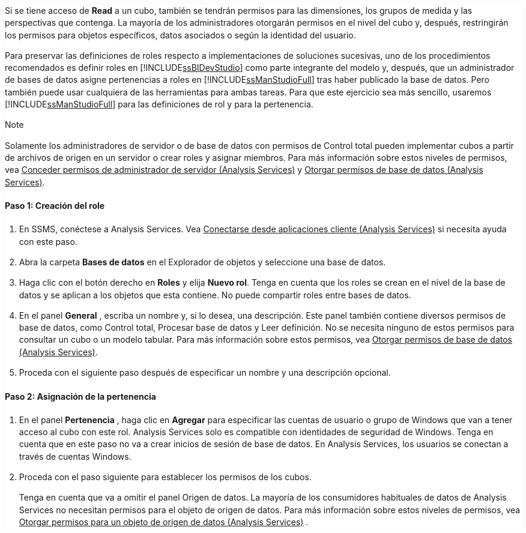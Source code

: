  Si se tiene acceso de **Read** a un cubo, también se tendrán permisos para las dimensiones, los grupos de medida y las perspectivas que contenga. La mayoría de los administradores otorgarán permisos en el nivel del cubo y, después, restringirán los permisos para objetos específicos, datos asociados o según la identidad del usuario.  
  
 Para preservar las definiciones de roles respecto a implementaciones de soluciones sucesivas, uno de los procedimientos recomendados es definir roles en [!INCLUDE[ssBIDevStudio](../../includes/ssbidevstudio-md.md)] como parte integrante del modelo y, después, que un administrador de bases de datos asigne pertenencias a roles en [!INCLUDE[ssManStudioFull](../../includes/ssmanstudiofull-md.md)] tras haber publicado la base de datos. Pero también puede usar cualquiera de las herramientas para ambas tareas. Para que este ejercicio sea más sencillo, usaremos [!INCLUDE[ssManStudioFull](../../includes/ssmanstudiofull-md.md)] para las definiciones de rol y para la pertenencia.  
  
> [!NOTE]  
>  Solamente los administradores de servidor o de base de datos con permisos de Control total pueden implementar cubos a partir de archivos de origen en un servidor o crear roles y asignar miembros. Para más información sobre estos niveles de permisos, vea [Conceder permisos de administrador de servidor (Analysis Services)](../../analysis-services/instances/grant-server-admin-rights-to-an-analysis-services-instance.md) y [Otorgar permisos de base de datos &#40;Analysis Services&#41;](../../analysis-services/multidimensional-models/grant-database-permissions-analysis-services.md).  
  
#### <a name="step-1-create-the-role"></a>Paso 1: Creación del role  
  
1.  En SSMS, conéctese a Analysis Services. Vea [Conectarse desde aplicaciones cliente &#40;Analysis Services&#41;](../../analysis-services/instances/connect-from-client-applications-analysis-services.md) si necesita ayuda con este paso.  
  
2.  Abra la carpeta **Bases de datos** en el Explorador de objetos y seleccione una base de datos.  
  
3.  Haga clic con el botón derecho en **Roles** y elija **Nuevo rol**. Tenga en cuenta que los roles se crean en el nivel de la base de datos y se aplican a los objetos que esta contiene. No puede compartir roles entre bases de datos.  
  
4.  En el panel **General** , escriba un nombre y, si lo desea, una descripción. Este panel también contiene diversos permisos de base de datos, como Control total, Procesar base de datos y Leer definición. No se necesita ninguno de estos permisos para consultar un cubo o un modelo tabular. Para más información sobre estos permisos, vea [Otorgar permisos de base de datos &#40;Analysis Services&#41;](../../analysis-services/multidimensional-models/grant-database-permissions-analysis-services.md).  
  
5.  Proceda con el siguiente paso después de especificar un nombre y una descripción opcional.  
  
#### <a name="step-2-assign-membership"></a>Paso 2: Asignación de la pertenencia  
  
1.  En el panel **Pertenencia** , haga clic en **Agregar** para especificar las cuentas de usuario o grupo de Windows que van a tener acceso al cubo con este rol. Analysis Services solo es compatible con identidades de seguridad de Windows. Tenga en cuenta que en este paso no va a crear inicios de sesión de base de datos. En Analysis Services, los usuarios se conectan a través de cuentas Windows.  
  
2.  Proceda con el paso siguiente para establecer los permisos de los cubos.  
  
     Tenga en cuenta que va a omitir el panel Origen de datos. La mayoría de los consumidores habituales de datos de Analysis Services no necesitan permisos para el objeto de origen de datos. Para más información sobre estos niveles de permisos, vea [Otorgar permisos para un objeto de origen de datos &#40;Analysis Services&#41;](../../analysis-services/multidimensional-models/grant-permissions-on-a-data-source-object-analysis-services.md) .  
  